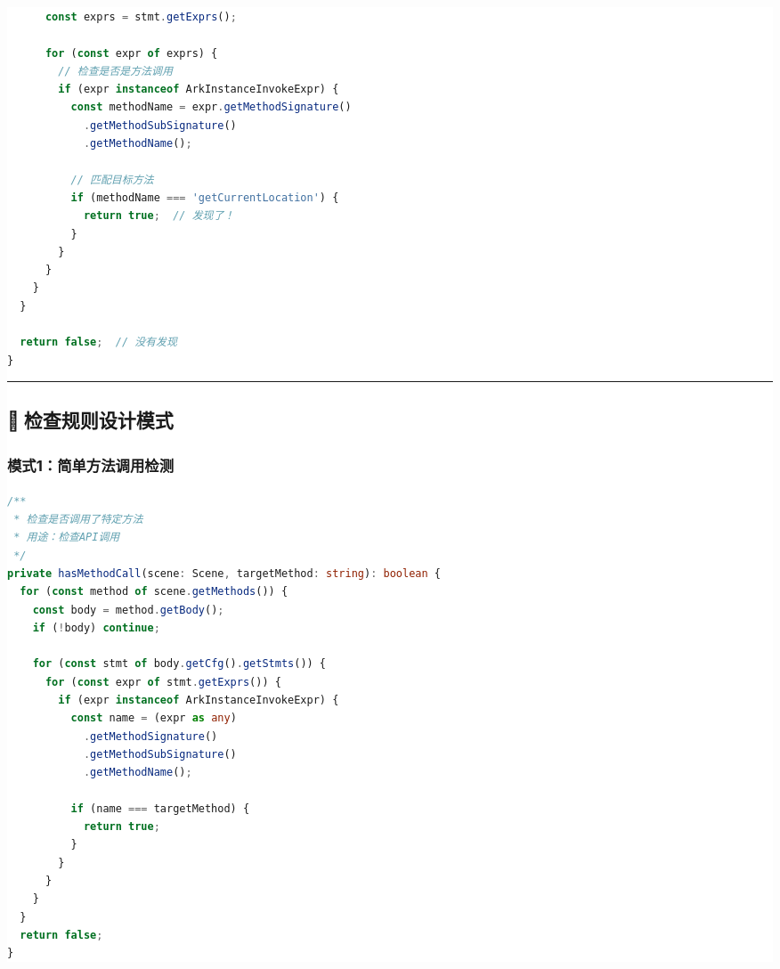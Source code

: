 ```typescript
      const exprs = stmt.getExprs();
      
      for (const expr of exprs) {
        // 检查是否是方法调用
        if (expr instanceof ArkInstanceInvokeExpr) {
          const methodName = expr.getMethodSignature()
            .getMethodSubSignature()
            .getMethodName();
          
          // 匹配目标方法
          if (methodName === 'getCurrentLocation') {
            return true;  // 发现了！
          }
        }
      }
    }
  }
  
  return false;  // 没有发现
}
```

---

## 🎨 检查规则设计模式

### 模式1：简单方法调用检测

```typescript
/**
 * 检查是否调用了特定方法
 * 用途：检查API调用
 */
private hasMethodCall(scene: Scene, targetMethod: string): boolean {
  for (const method of scene.getMethods()) {
    const body = method.getBody();
    if (!body) continue;

    for (const stmt of body.getCfg().getStmts()) {
      for (const expr of stmt.getExprs()) {
        if (expr instanceof ArkInstanceInvokeExpr) {
          const name = (expr as any)
            .getMethodSignature()
            .getMethodSubSignature()
            .getMethodName();
          
          if (name === targetMethod) {
            return true;
          }
        }
      }
    }
  }
  return false;
}
```
